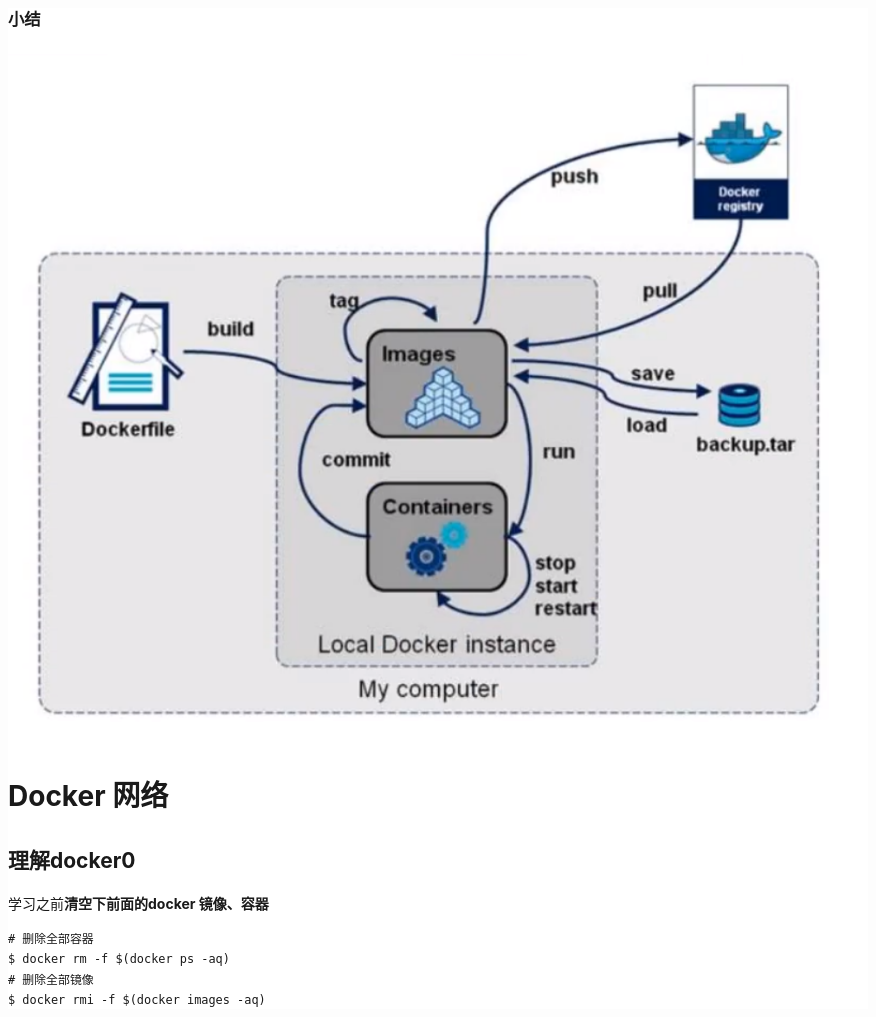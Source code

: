 ### 小结

![image-20200827104430514](docker_00_学习/image-20200827104430514.png)

# Docker 网络

## 理解docker0

学习之前**清空下前面的docker 镜像、容器**

```shell
# 删除全部容器
$ docker rm -f $(docker ps -aq)
# 删除全部镜像
$ docker rmi -f $(docker images -aq)
```

